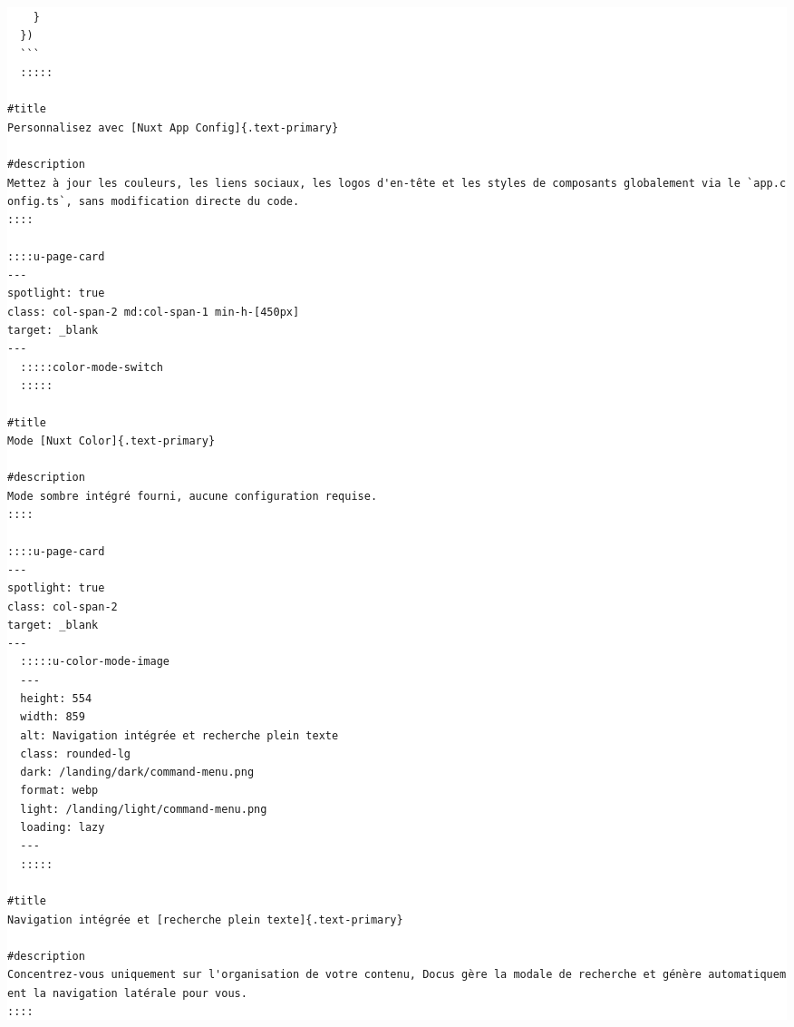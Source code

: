         }
      })
      ```
      :::::
    
    #title
    Personnalisez avec [Nuxt App Config]{.text-primary}
    
    #description
    Mettez à jour les couleurs, les liens sociaux, les logos d'en-tête et les styles de composants globalement via le `app.config.ts`, sans modification directe du code.
    ::::
  
    ::::u-page-card
    ---
    spotlight: true
    class: col-span-2 md:col-span-1 min-h-[450px]
    target: _blank
    ---
      :::::color-mode-switch
      :::::
    
    #title
    Mode [Nuxt Color]{.text-primary}
    
    #description
    Mode sombre intégré fourni, aucune configuration requise.
    ::::
  
    ::::u-page-card
    ---
    spotlight: true
    class: col-span-2
    target: _blank
    ---
      :::::u-color-mode-image
      ---
      height: 554
      width: 859
      alt: Navigation intégrée et recherche plein texte
      class: rounded-lg
      dark: /landing/dark/command-menu.png
      format: webp
      light: /landing/light/command-menu.png
      loading: lazy
      ---
      :::::
    
    #title
    Navigation intégrée et [recherche plein texte]{.text-primary}
    
    #description
    Concentrez-vous uniquement sur l'organisation de votre contenu, Docus gère la modale de recherche et génère automatiquement la navigation latérale pour vous.
    ::::
  